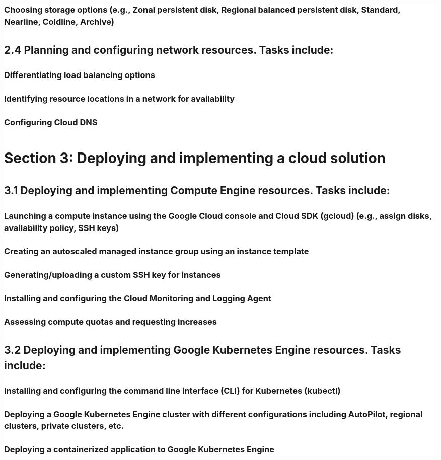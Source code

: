 ### Choosing storage options (e.g., Zonal persistent disk, Regional balanced persistent disk, Standard, Nearline, Coldline, Archive)

## 2.4 Planning and configuring network resources. Tasks include:

### Differentiating load balancing options

### Identifying resource locations in a network for availability

### Configuring Cloud DNS

# Section 3: Deploying and implementing a cloud solution

## 3.1 Deploying and implementing Compute Engine resources. Tasks include:

### Launching a compute instance using the Google Cloud console and Cloud SDK (gcloud) (e.g., assign disks, availability policy, SSH keys)

### Creating an autoscaled managed instance group using an instance template

### Generating/uploading a custom SSH key for instances

### Installing and configuring the Cloud Monitoring and Logging Agent

### Assessing compute quotas and requesting increases

## 3.2 Deploying and implementing Google Kubernetes Engine resources. Tasks include:

### Installing and configuring the command line interface (CLI) for Kubernetes (kubectl)

### Deploying a Google Kubernetes Engine cluster with different configurations including AutoPilot, regional clusters, private clusters, etc.

### Deploying a containerized application to Google Kubernetes Engine
